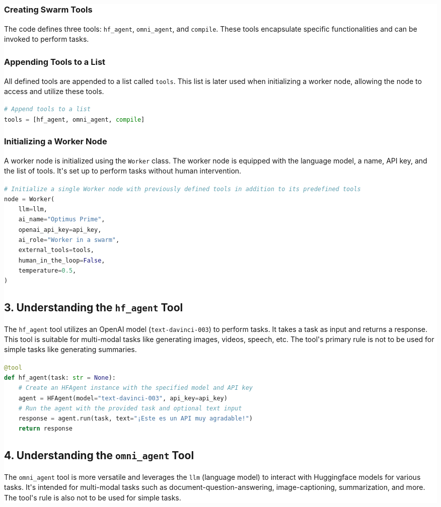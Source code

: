 ### Creating Swarm Tools
The code defines three tools: `hf_agent`, `omni_agent`, and `compile`. These tools encapsulate specific functionalities and can be invoked to perform tasks.

### Appending Tools to a List
All defined tools are appended to a list called `tools`. This list is later used when initializing a worker node, allowing the node to access and utilize these tools.

```python
# Append tools to a list
tools = [hf_agent, omni_agent, compile]
```

### Initializing a Worker Node
A worker node is initialized using the `Worker` class. The worker node is equipped with the language model, a name, API key, and the list of tools. It's set up to perform tasks without human intervention.

```python
# Initialize a single Worker node with previously defined tools in addition to its predefined tools
node = Worker(
    llm=llm,
    ai_name="Optimus Prime",
    openai_api_key=api_key,
    ai_role="Worker in a swarm",
    external_tools=tools,
    human_in_the_loop=False,
    temperature=0.5,
)
```

## 3. Understanding the `hf_agent` Tool
The `hf_agent` tool utilizes an OpenAI model (`text-davinci-003`) to perform tasks. It takes a task as input and returns a response. This tool is suitable for multi-modal tasks like generating images, videos, speech, etc. The tool's primary rule is not to be used for simple tasks like generating summaries.

```python
@tool
def hf_agent(task: str = None):
    # Create an HFAgent instance with the specified model and API key
    agent = HFAgent(model="text-davinci-003", api_key=api_key)
    # Run the agent with the provided task and optional text input
    response = agent.run(task, text="¡Este es un API muy agradable!")
    return response
```

## 4. Understanding the `omni_agent` Tool
The `omni_agent` tool is more versatile and leverages the `llm` (language model) to interact with Huggingface models for various tasks. It's intended for multi-modal tasks such as document-question-answering, image-captioning, summarization, and more. The tool's rule is also not to be used for simple tasks.
